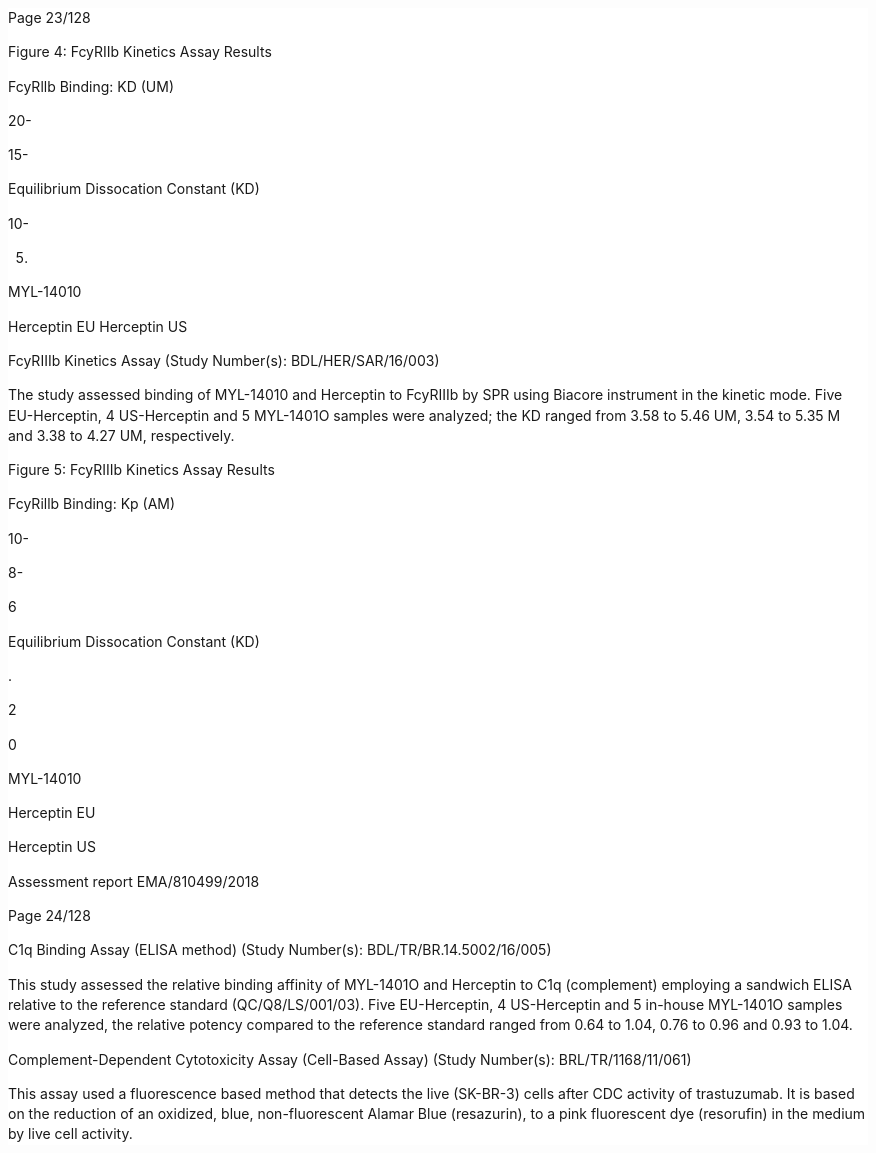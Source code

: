 Page 23/128

Figure 4: FcyRIIb Kinetics Assay Results

FcyRllb Binding: KD (UM)

20-

15-

Equilibrium Dissocation Constant (KD)

10-

5.

MYL-14010

Herceptin EU Herceptin US

FcyRIIIb Kinetics Assay (Study Number(s): BDL/HER/SAR/16/003)

The study assessed binding of MYL-14010 and Herceptin to FcyRIIIb by SPR using Biacore instrument in the kinetic mode. Five EU-Herceptin, 4 US-Herceptin and 5 MYL-1401O samples were analyzed; the KD ranged from 3.58 to 5.46 UM, 3.54 to 5.35 M and 3.38 to 4.27 UM, respectively.

Figure 5: FcyRIIIb Kinetics Assay Results

FcyRillb Binding: Kp (AM)

10-

8-

6

Equilibrium Dissocation Constant (KD)

.

2

0

MYL-14010

Herceptin EU

Herceptin US

Assessment report EMA/810499/2018

Page 24/128

C1q Binding Assay (ELISA method) (Study Number(s): BDL/TR/BR.14.5002/16/005)

This study assessed the relative binding affinity of MYL-1401O and Herceptin to C1q (complement) employing a sandwich ELISA relative to the reference standard (QC/Q8/LS/001/03). Five EU-Herceptin, 4 US-Herceptin and 5 in-house MYL-1401O samples were analyzed, the relative potency compared to the reference standard ranged from 0.64 to 1.04, 0.76 to 0.96 and 0.93 to 1.04.

Complement-Dependent Cytotoxicity Assay (Cell-Based Assay) (Study Number(s): BRL/TR/1168/11/061)

This assay used a fluorescence based method that detects the live (SK-BR-3) cells after CDC activity of trastuzumab. It is based on the reduction of an oxidized, blue, non-fluorescent Alamar Blue (resazurin), to a pink fluorescent dye (resorufin) in the medium by live cell activity.
